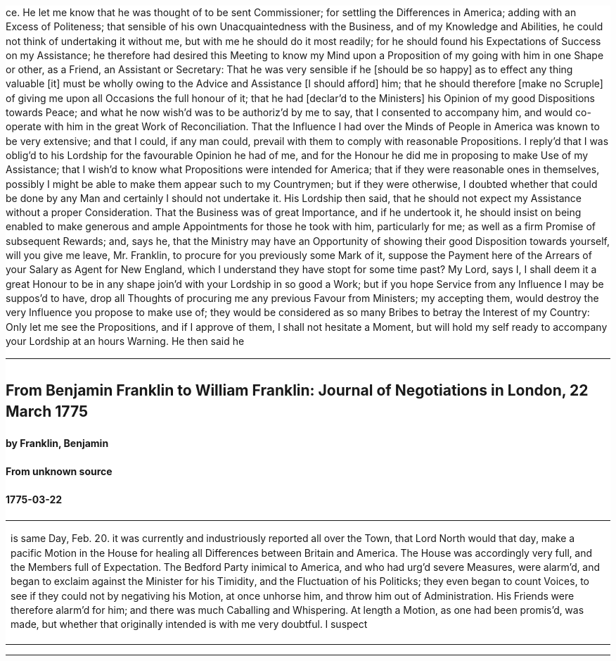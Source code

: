 ce. He let me know that he was thought of to be sent Commissioner; for settling the Differences in America; adding with an Excess of Politeness; that sensible of his own Unacquaintedness with the Business, and of my Knowledge and Abilities, he could not think of undertaking it without me, but with me he should do it most readily; for he should found his Expectations of Success on my Assistance; he therefore had desired this Meeting to know my Mind upon a Proposition of my going with him in one Shape or other, as a Friend, an Assistant or Secretary: That he was very sensible if he [should be so happy] as to effect any thing valuable [it] must be wholly owing to the Advice and Assistance [I should afford] him; that he should therefore [make no Scruple] of giving me upon all Occasions the full honour of it; that he had [declar’d to the Ministers] his Opinion of my good Dispositions towards Peace; and what he now wish’d was to be authoriz’d by me to say, that I consented to accompany him, and would co-operate with him in the great Work of Reconciliation. That the Influence I had over the Minds of People in America was known to be very extensive; and that I could, if any man could, prevail with them to comply with reasonable Propositions. I reply’d that I was oblig’d to his Lordship for the favourable Opinion he had of me, and for the Honour he did me in proposing to make Use of my Assistance; that I wish’d to know what Propositions were intended for America; that if they were reasonable ones in themselves, possibly I might be able to make them appear such to my Countrymen; but if they were otherwise, I doubted whether that could be done by any Man and certainly I should not undertake it. His Lordship then said, that he should not expect my Assistance without a proper Consideration. That the Business was of great Importance, and if he undertook it, he should insist on being enabled to make generous and ample Appointments for those he took with him, particularly for me; as well as a firm Promise of subsequent Rewards; and, says he, that the Ministry may have an Opportunity of showing their good Disposition towards yourself, will you give me leave, Mr. Franklin, to procure for you previously some Mark of it, suppose the Payment here of the Arrears of your Salary as Agent for New England, which I understand they have stopt for some time past? My Lord, says I, I shall deem it a great Honour to be in any shape join’d with your Lordship in so good a Work; but if you hope Service from any Influence I may be suppos’d to have, drop all Thoughts of procuring me any previous Favour from Ministers; my accepting them, would destroy the very Influence you propose to make use of; they would be considered as so many Bribes to betray the Interest of my Country: Only let me see the Propositions, and if I approve of them, I shall not hesitate a Moment, but will hold my self ready to accompany your Lordship at an hours Warning. He then said he
</td></tr></table>

---

## From Benjamin Franklin to William Franklin: Journal of Negotiations in London, 22 March 1775

#### by Franklin, Benjamin

#### From unknown source

#### 1775-03-22

<table style="width: 100%;"><tr><td style="width: 50%">

is same Day, Feb. 20. it was currently and industriously reported all over the Town, that Lord North would that day, make a pacific Motion in the House for healing all Differences between Britain and America. The House was accordingly very full, and the Members full of Expectation. The Bedford Party inimical to America, and who had urg’d severe Measures, were alarm’d, and began to exclaim against the Minister for his Timidity, and the Fluctuation of his Politicks; they even began to count Voices, to see if they could not by negativing his Motion, at once unhorse him, and throw him out of Administration. His Friends were therefore alarm’d for him; and there was much Caballing and Whispering. At length a Motion, as one had been promis’d, was made, but whether that originally intended is with me very doubtful. I suspect
</td></tr></table>

---